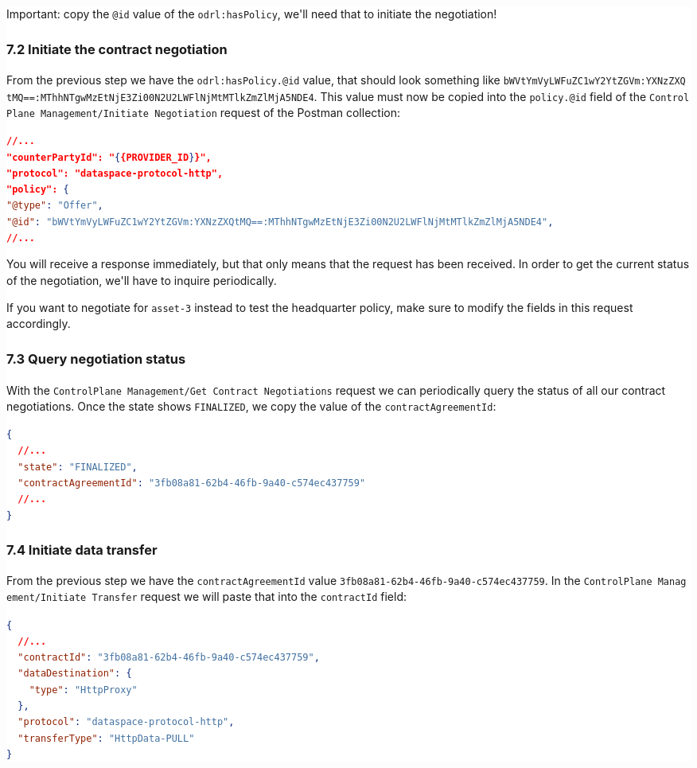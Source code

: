 Important: copy the `@id` value of the `odrl:hasPolicy`, we'll need that to initiate the negotiation!

### 7.2 Initiate the contract negotiation

From the previous step we have the `odrl:hasPolicy.@id` value, that should look something like
`bWVtYmVyLWFuZC1wY2YtZGVm:YXNzZXQtMQ==:MThhNTgwMzEtNjE3Zi00N2U2LWFlNjMtMTlkZmZlMjA5NDE4`. This value must now be copied
into the `policy.@id` field of the `ControlPlane Management/Initiate Negotiation` request of the Postman collection:

```json
//...
"counterPartyId": "{{PROVIDER_ID}}",
"protocol": "dataspace-protocol-http",
"policy": {
"@type": "Offer",
"@id": "bWVtYmVyLWFuZC1wY2YtZGVm:YXNzZXQtMQ==:MThhNTgwMzEtNjE3Zi00N2U2LWFlNjMtMTlkZmZlMjA5NDE4",
//...
```

You will receive a response immediately, but that only means that the request has been received. In order to get the
current status of the negotiation, we'll have to inquire periodically.

If you want to negotiate for `asset-3` instead to test the headquarter policy, make sure to modify the fields in
this request accordingly.

### 7.3 Query negotiation status

With the `ControlPlane Management/Get Contract Negotiations` request we can periodically query the status of all our
contract negotiations. Once the state shows `FINALIZED`, we copy the value of the `contractAgreementId`:

```json
{
  //...
  "state": "FINALIZED",
  "contractAgreementId": "3fb08a81-62b4-46fb-9a40-c574ec437759"
  //...
}
```

### 7.4 Initiate data transfer

From the previous step we have the `contractAgreementId` value `3fb08a81-62b4-46fb-9a40-c574ec437759`. In the
`ControlPlane Management/Initiate Transfer` request we will paste that into the `contractId` field:

```json
{
  //...
  "contractId": "3fb08a81-62b4-46fb-9a40-c574ec437759",
  "dataDestination": {
    "type": "HttpProxy"
  },
  "protocol": "dataspace-protocol-http",
  "transferType": "HttpData-PULL"
}
```
